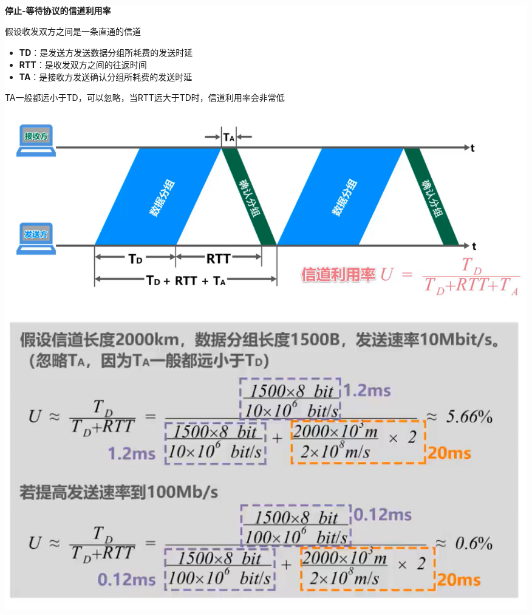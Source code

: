 

**停止-等待协议的信道利用率**

假设收发双方之间是一条直通的信道

* **TD**：是发送方发送数据分组所耗费的发送时延
* **RTT**：是收发双方之间的往返时间
* **TA**：是接收方发送确认分组所耗费的发送时延

TA一般都远小于TD，可以忽略，当RTT远大于TD时，信道利用率会非常低

![image-20201012164924635](计算机网络第3章（数据链路层）.assets/image-20201012164924635.png)

![image-20201012181005719](计算机网络第3章（数据链路层）.assets/image-20201012181005719.png)
